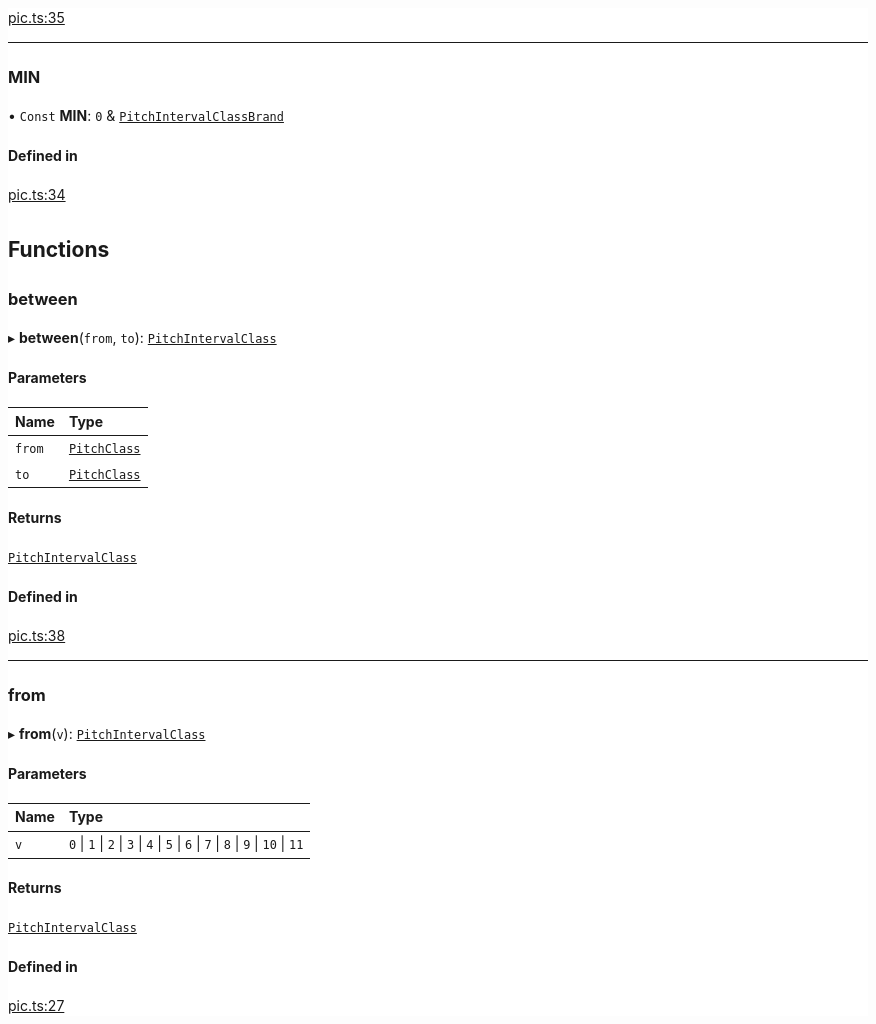[pic.ts:35](https://github.com/noriapi/brand-music/blob/d3723cb/src/pic.ts#L35)

___

### MIN

• `Const` **MIN**: ``0`` & [`PitchIntervalClassBrand`](../interfaces/PIC.PitchIntervalClassBrand.md)

#### Defined in

[pic.ts:34](https://github.com/noriapi/brand-music/blob/d3723cb/src/pic.ts#L34)

## Functions

### between

▸ **between**(`from`, `to`): [`PitchIntervalClass`](PIC.md#pitchintervalclass)

#### Parameters

| Name | Type |
| :------ | :------ |
| `from` | [`PitchClass`](PC.md#pitchclass) |
| `to` | [`PitchClass`](PC.md#pitchclass) |

#### Returns

[`PitchIntervalClass`](PIC.md#pitchintervalclass)

#### Defined in

[pic.ts:38](https://github.com/noriapi/brand-music/blob/d3723cb/src/pic.ts#L38)

___

### from

▸ **from**(`v`): [`PitchIntervalClass`](PIC.md#pitchintervalclass)

#### Parameters

| Name | Type |
| :------ | :------ |
| `v` | ``0`` \| ``1`` \| ``2`` \| ``3`` \| ``4`` \| ``5`` \| ``6`` \| ``7`` \| ``8`` \| ``9`` \| ``10`` \| ``11`` |

#### Returns

[`PitchIntervalClass`](PIC.md#pitchintervalclass)

#### Defined in

[pic.ts:27](https://github.com/noriapi/brand-music/blob/d3723cb/src/pic.ts#L27)
